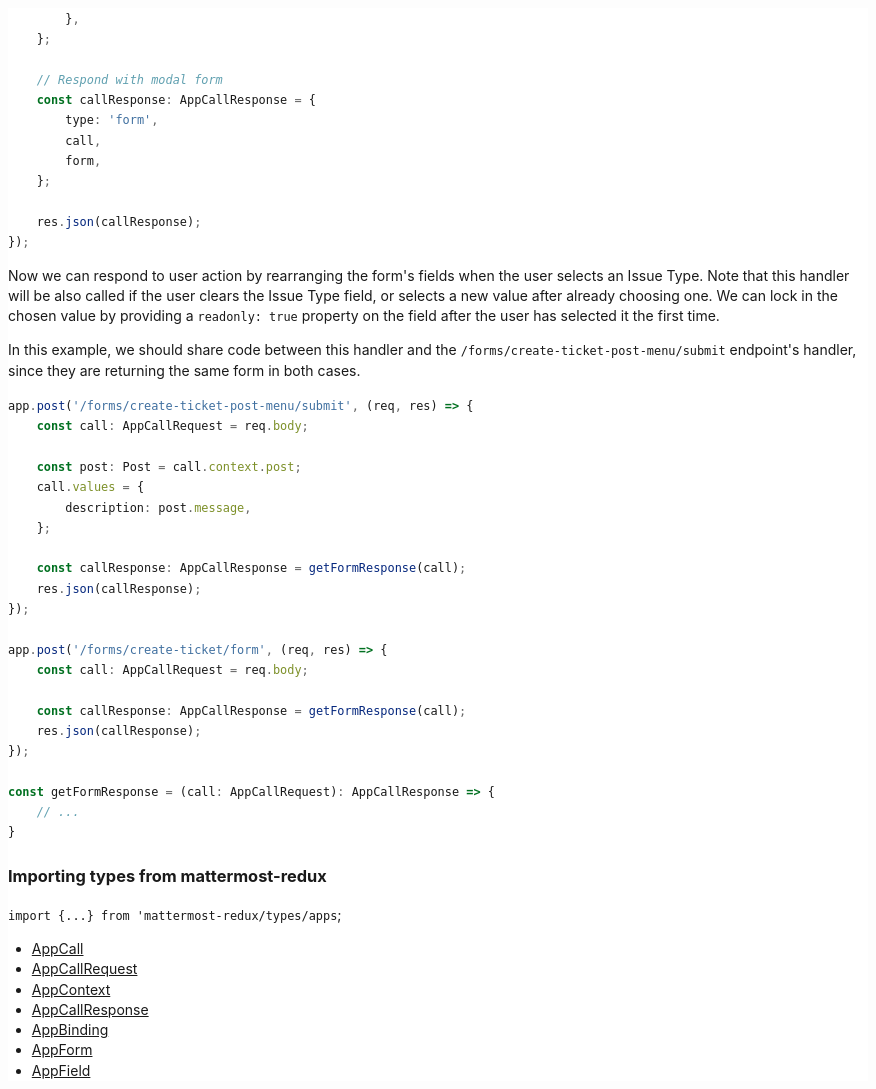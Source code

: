```ts
        },
    };

    // Respond with modal form
    const callResponse: AppCallResponse = {
        type: 'form',
        call,
        form,
    };

    res.json(callResponse);
});
```

Now we can respond to user action by rearranging the form's fields when the user selects an Issue Type. Note that this handler will be also called if the user clears the Issue Type field, or selects a new value after already choosing one. We can lock in the chosen value by providing a `readonly: true` property on the field after the user has selected it the first time.

In this example, we should share code between this handler and the `/forms/create-ticket-post-menu/submit` endpoint's handler, since they are returning the same form in both cases.

```ts
app.post('/forms/create-ticket-post-menu/submit', (req, res) => {
    const call: AppCallRequest = req.body;

    const post: Post = call.context.post;
    call.values = {
        description: post.message,
    };

    const callResponse: AppCallResponse = getFormResponse(call);
    res.json(callResponse);
});

app.post('/forms/create-ticket/form', (req, res) => {
    const call: AppCallRequest = req.body;

    const callResponse: AppCallResponse = getFormResponse(call);
    res.json(callResponse);
});

const getFormResponse = (call: AppCallRequest): AppCallResponse => {
    // ...
}
```

### Importing types from mattermost-redux

`import {...} from 'mattermost-redux/types/apps`;
- [AppCall](https://github.com/mattermost/mattermost-redux/blob/3d1028034d7677adfda58e91b9a5dcaf1bc0ff99/src/types/apps.ts#L63)
- [AppCallRequest](https://github.com/mattermost/mattermost-redux/blob/3d1028034d7677adfda58e91b9a5dcaf1bc0ff99/src/types/apps.ts#L69)
- [AppContext](https://github.com/mattermost/mattermost-redux/blob/3d1028034d7677adfda58e91b9a5dcaf1bc0ff99/src/types/apps.ts#L90)
- [AppCallResponse](https://github.com/mattermost/mattermost-redux/blob/3d1028034d7677adfda58e91b9a5dcaf1bc0ff99/src/types/apps.ts#L79)
- [AppBinding](https://github.com/mattermost/mattermost-redux/blob/3d1028034d7677adfda58e91b9a5dcaf1bc0ff99/src/types/apps.ts#L24)
- [AppForm](https://github.com/mattermost/mattermost-redux/blob/3d1028034d7677adfda58e91b9a5dcaf1bc0ff99/src/types/apps.ts#L122)
- [AppField](https://github.com/mattermost/mattermost-redux/blob/3d1028034d7677adfda58e91b9a5dcaf1bc0ff99/src/types/apps.ts#L147)